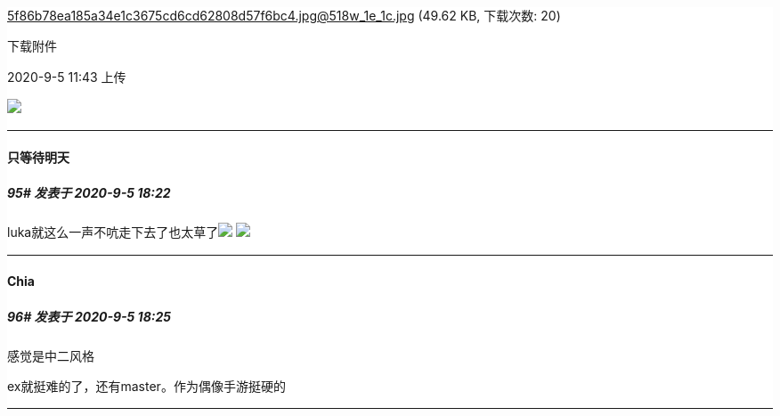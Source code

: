 




5f86b78ea185a34e1c3675cd6cd62808d57f6bc4.jpg@518w_1e_1c.jpg
(49.62 KB, 下载次数: 20)




下载附件


2020-9-5 11:43 上传









<img src="https://img.saraba1st.com/forum/202009/05/114359iudytog04l7uh888.jpg" referrerpolicy="no-referrer">












*****

####  只等待明天  
##### 95#       发表于 2020-9-5 18:22




luka就这么一声不吭走下去了也太草了<img src="https://static.saraba1st.com/image/smiley/face2017/068.png" referrerpolicy="no-referrer">
<img src="https://s1.ax1x.com/2020/09/05/wV8wGR.jpg" referrerpolicy="no-referrer">







*****

####  Chia  
##### 96#       发表于 2020-9-5 18:25




感觉是中二风格


ex就挺难的了，还有master。作为偶像手游挺硬的







*****
